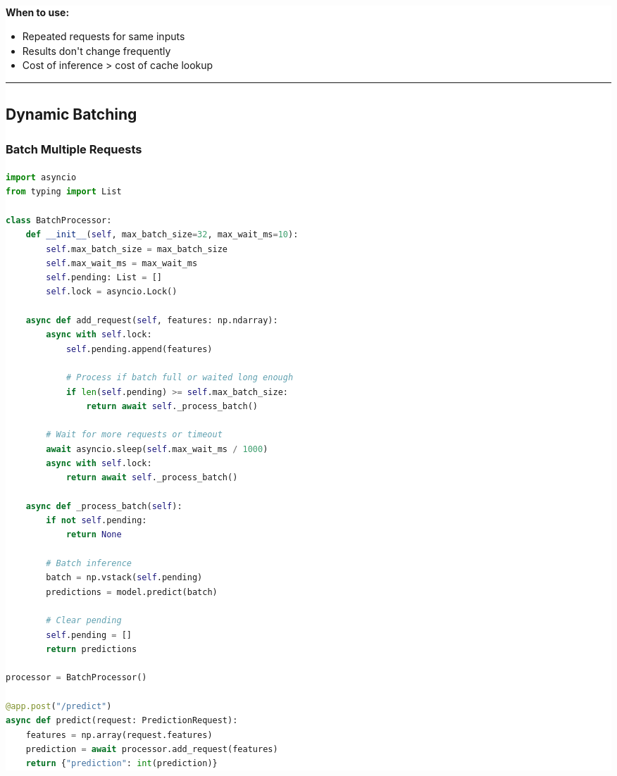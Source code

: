 **When to use:**
- Repeated requests for same inputs
- Results don't change frequently
- Cost of inference > cost of cache lookup

---

## Dynamic Batching

### Batch Multiple Requests

```python
import asyncio
from typing import List

class BatchProcessor:
    def __init__(self, max_batch_size=32, max_wait_ms=10):
        self.max_batch_size = max_batch_size
        self.max_wait_ms = max_wait_ms
        self.pending: List = []
        self.lock = asyncio.Lock()

    async def add_request(self, features: np.ndarray):
        async with self.lock:
            self.pending.append(features)

            # Process if batch full or waited long enough
            if len(self.pending) >= self.max_batch_size:
                return await self._process_batch()

        # Wait for more requests or timeout
        await asyncio.sleep(self.max_wait_ms / 1000)
        async with self.lock:
            return await self._process_batch()

    async def _process_batch(self):
        if not self.pending:
            return None

        # Batch inference
        batch = np.vstack(self.pending)
        predictions = model.predict(batch)

        # Clear pending
        self.pending = []
        return predictions

processor = BatchProcessor()

@app.post("/predict")
async def predict(request: PredictionRequest):
    features = np.array(request.features)
    prediction = await processor.add_request(features)
    return {"prediction": int(prediction)}
```
